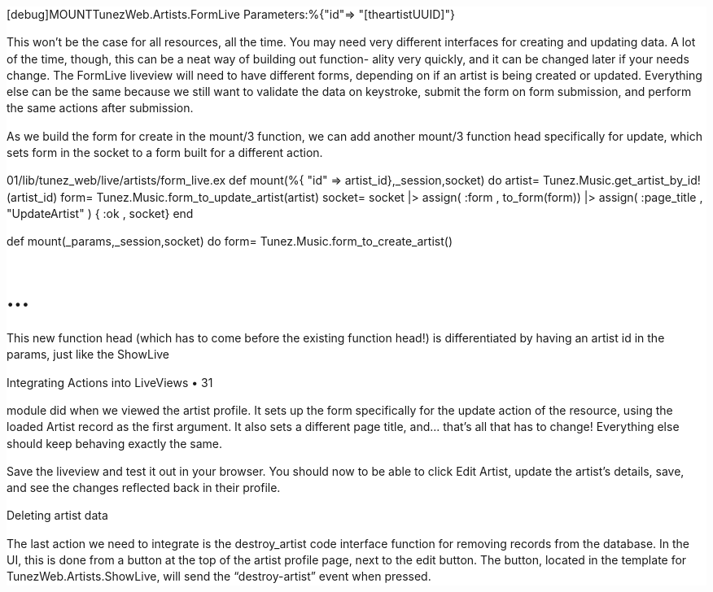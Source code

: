 [debug]MOUNTTunezWeb.Artists.FormLive
Parameters:%{"id"=> "[theartistUUID]"}

This won’t be the case for all resources, all the time. You may need
very different interfaces for creating and updating data. A lot of
the time, though, this can be a neat way of building out function-
ality very quickly, and it can be changed later if your needs change.
The FormLive liveview will need to have different forms, depending on if an artist
is being created or updated. Everything else can be the same because we still
want to validate the data on keystroke, submit the form on form submission,
and perform the same actions after submission.

As we build the form for create in the mount/3 function, we can add another
mount/3 function head specifically for update, which sets form in the socket to a
form built for a different action.

01/lib/tunez_web/live/artists/form_live.ex
def mount(%{ "id" => artist_id},_session,socket) do
artist= Tunez.Music.get_artist_by_id!(artist_id)
form= Tunez.Music.form_to_update_artist(artist)
socket=
socket
|> assign( :form , to_form(form))
|> assign( :page_title , "UpdateArtist" )
{ :ok , socket}
end

def mount(_params,_session,socket) do
form= Tunez.Music.form_to_create_artist()
# ...

This new function head (which has to come before the existing function head!)
is differentiated by having an artist id in the params, just like the ShowLive

Integrating Actions into LiveViews • 31

module did when we viewed the artist profile. It sets up the form specifically
for the update action of the resource, using the loaded Artist record as the first
argument. It also sets a different page title, and... that’s all that has to change!
Everything else should keep behaving exactly the same.

Save the liveview and test it out in your browser. You should now to be able
to click Edit Artist, update the artist’s details, save, and see the changes
reflected back in their profile.

Deleting artist data

The last action we need to integrate is the destroy_artist code interface function
for removing records from the database. In the UI, this is done from a button
at the top of the artist profile page, next to the edit button. The button,
located in the template for TunezWeb.Artists.ShowLive, will send the “destroy-artist”
event when pressed.


[1]: https://asdf-vm.com/
[2]: https://mise.jdx.dev/